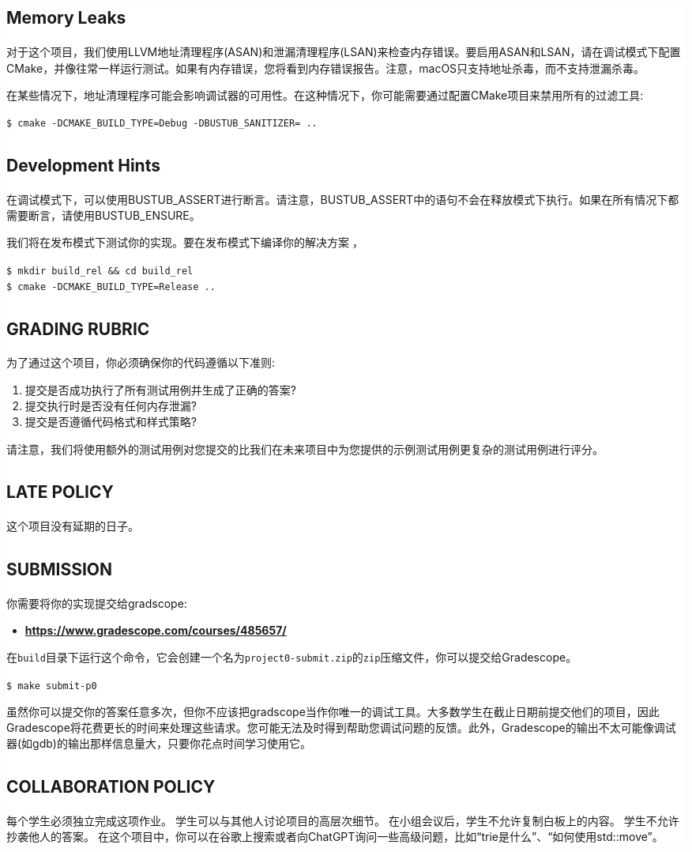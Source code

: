 ## Memory Leaks

对于这个项目，我们使用LLVM地址清理程序(ASAN)和泄漏清理程序(LSAN)来检查内存错误。要启用ASAN和LSAN，请在调试模式下配置CMake，并像往常一样运行测试。如果有内存错误，您将看到内存错误报告。注意，macOS只支持地址杀毒，而不支持泄漏杀毒。

在某些情况下，地址清理程序可能会影响调试器的可用性。在这种情况下，你可能需要通过配置CMake项目来禁用所有的过滤工具:

```shell
$ cmake -DCMAKE_BUILD_TYPE=Debug -DBUSTUB_SANITIZER= ..
```

## Development Hints

在调试模式下，可以使用BUSTUB_ASSERT进行断言。请注意，BUSTUB_ASSERT中的语句不会在释放模式下执行。如果在所有情况下都需要断言，请使用BUSTUB_ENSURE。

我们将在发布模式下测试你的实现。要在发布模式下编译你的解决方案	，

```
$ mkdir build_rel && cd build_rel
$ cmake -DCMAKE_BUILD_TYPE=Release ..
```

## GRADING RUBRIC

为了通过这个项目，你必须确保你的代码遵循以下准则:

1. 提交是否成功执行了所有测试用例并生成了正确的答案?
2. 提交执行时是否没有任何内存泄漏?
3. 提交是否遵循代码格式和样式策略?

请注意，我们将使用额外的测试用例对您提交的比我们在未来项目中为您提供的示例测试用例更复杂的测试用例进行评分。

## LATE POLICY

这个项目没有延期的日子。

## SUBMISSION

你需要将你的实现提交给gradscope:

- **https://www.gradescope.com/courses/485657/**

在`build`目录下运行这个命令，它会创建一个名为`project0-submit.zip`的`zip`压缩文件，你可以提交给Gradescope。

```
$ make submit-p0
```

虽然你可以提交你的答案任意多次，但你不应该把gradscope当作你唯一的调试工具。大多数学生在截止日期前提交他们的项目，因此Gradescope将花费更长的时间来处理这些请求。您可能无法及时得到帮助您调试问题的反馈。此外，Gradescope的输出不太可能像调试器(如gdb)的输出那样信息量大，只要你花点时间学习使用它。

## COLLABORATION POLICY

每个学生必须独立完成这项作业。
学生可以与其他人讨论项目的高层次细节。
在小组会议后，学生不允许复制白板上的内容。
学生不允许抄袭他人的答案。
在这个项目中，你可以在谷歌上搜索或者向ChatGPT询问一些高级问题，比如“trie是什么”、“如何使用std::move”。

